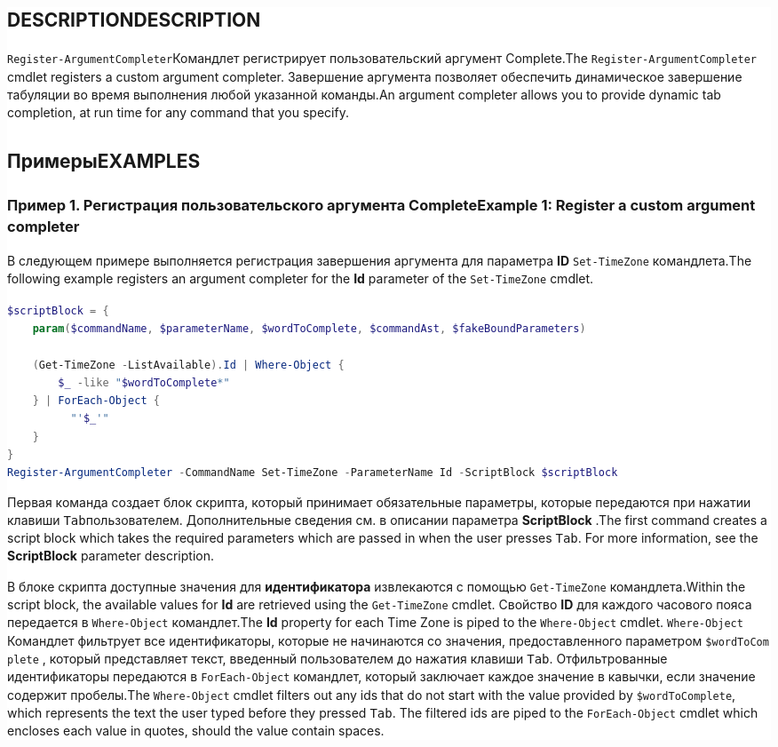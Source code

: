## <span data-ttu-id="3ec2d-109">DESCRIPTION</span><span class="sxs-lookup"><span data-stu-id="3ec2d-109">DESCRIPTION</span></span>

<span data-ttu-id="3ec2d-110">`Register-ArgumentCompleter`Командлет регистрирует пользовательский аргумент Complete.</span><span class="sxs-lookup"><span data-stu-id="3ec2d-110">The `Register-ArgumentCompleter` cmdlet registers a custom argument completer.</span></span> <span data-ttu-id="3ec2d-111">Завершение аргумента позволяет обеспечить динамическое завершение табуляции во время выполнения любой указанной команды.</span><span class="sxs-lookup"><span data-stu-id="3ec2d-111">An argument completer allows you to provide dynamic tab completion, at run time for any command that you specify.</span></span>

## <span data-ttu-id="3ec2d-112">Примеры</span><span class="sxs-lookup"><span data-stu-id="3ec2d-112">EXAMPLES</span></span>

### <span data-ttu-id="3ec2d-113">Пример 1. Регистрация пользовательского аргумента Complete</span><span class="sxs-lookup"><span data-stu-id="3ec2d-113">Example 1: Register a custom argument completer</span></span>

<span data-ttu-id="3ec2d-114">В следующем примере выполняется регистрация завершения аргумента для параметра **ID** `Set-TimeZone` командлета.</span><span class="sxs-lookup"><span data-stu-id="3ec2d-114">The following example registers an argument completer for the **Id** parameter of the `Set-TimeZone` cmdlet.</span></span>

```powershell
$scriptBlock = {
    param($commandName, $parameterName, $wordToComplete, $commandAst, $fakeBoundParameters)

    (Get-TimeZone -ListAvailable).Id | Where-Object {
        $_ -like "$wordToComplete*"
    } | ForEach-Object {
          "'$_'"
    }
}
Register-ArgumentCompleter -CommandName Set-TimeZone -ParameterName Id -ScriptBlock $scriptBlock
```

<span data-ttu-id="3ec2d-115">Первая команда создает блок скрипта, который принимает обязательные параметры, которые передаются при нажатии клавиши <kbd>Tab</kbd>пользователем. Дополнительные сведения см. в описании параметра **ScriptBlock** .</span><span class="sxs-lookup"><span data-stu-id="3ec2d-115">The first command creates a script block which takes the required parameters which are passed in when the user presses <kbd>Tab</kbd>. For more information, see the **ScriptBlock** parameter description.</span></span>

<span data-ttu-id="3ec2d-116">В блоке скрипта доступные значения для **идентификатора** извлекаются с помощью `Get-TimeZone` командлета.</span><span class="sxs-lookup"><span data-stu-id="3ec2d-116">Within the script block, the available values for **Id** are retrieved using the `Get-TimeZone` cmdlet.</span></span> <span data-ttu-id="3ec2d-117">Свойство **ID** для каждого часового пояса передается в `Where-Object` командлет.</span><span class="sxs-lookup"><span data-stu-id="3ec2d-117">The **Id** property for each Time Zone is piped to the `Where-Object` cmdlet.</span></span> <span data-ttu-id="3ec2d-118">`Where-Object`Командлет фильтрует все идентификаторы, которые не начинаются со значения, предоставленного параметром `$wordToComplete` , который представляет текст, введенный пользователем до нажатия клавиши <kbd>Tab</kbd>. Отфильтрованные идентификаторы передаются в `ForEach-Object` командлет, который заключает каждое значение в кавычки, если значение содержит пробелы.</span><span class="sxs-lookup"><span data-stu-id="3ec2d-118">The `Where-Object` cmdlet filters out any ids that do not start with the value provided by `$wordToComplete`, which represents the text the user typed before they pressed <kbd>Tab</kbd>. The filtered ids are piped to the `ForEach-Object` cmdlet which encloses each value in quotes, should the value contain spaces.</span></span>
